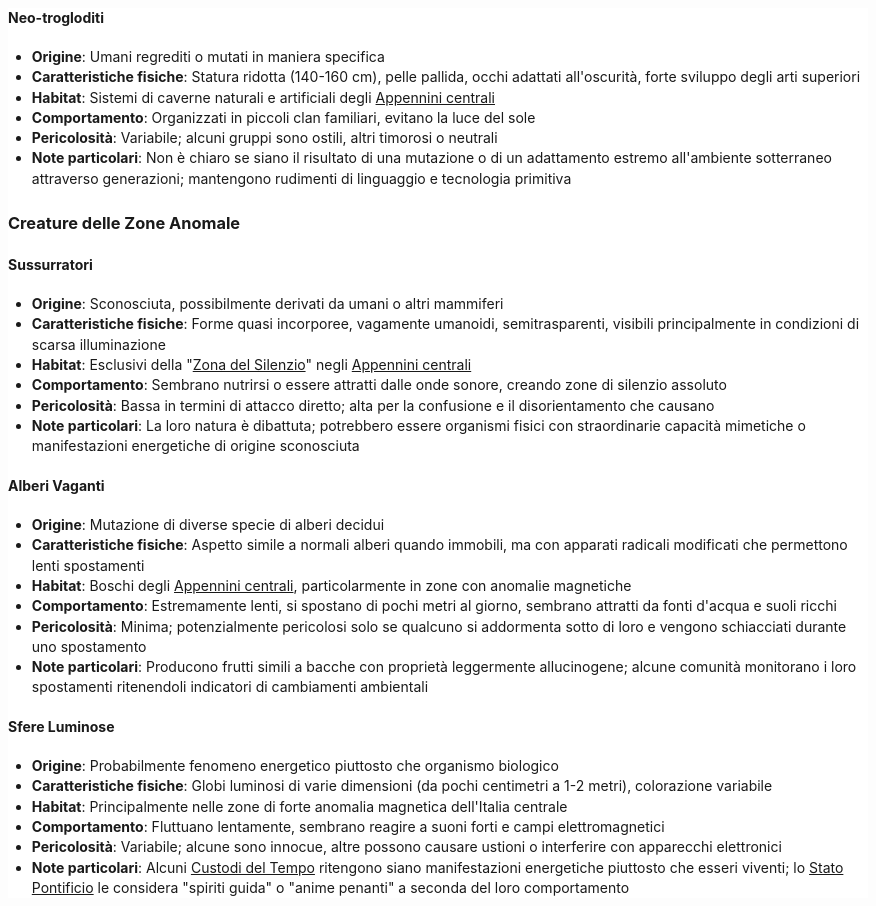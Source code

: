#### Neo-trogloditi
- **Origine**: Umani regrediti o mutati in maniera specifica
- **Caratteristiche fisiche**: Statura ridotta (140-160 cm), pelle pallida, occhi adattati all'oscurità, forte sviluppo degli arti superiori
- **Habitat**: Sistemi di caverne naturali e artificiali degli [Appennini centrali](../../../03-Geografia/03.4-regioni-centro.md#appennini-centrali)
- **Comportamento**: Organizzati in piccoli clan familiari, evitano la luce del sole
- **Pericolosità**: Variabile; alcuni gruppi sono ostili, altri timorosi o neutrali
- **Note particolari**: Non è chiaro se siano il risultato di una mutazione o di un adattamento estremo all'ambiente sotterraneo attraverso generazioni; mantengono rudimenti di linguaggio e tecnologia primitiva

### Creature delle Zone Anomale

<a id="sussurratori"></a>
#### Sussurratori
- **Origine**: Sconosciuta, possibilmente derivati da umani o altri mammiferi
- **Caratteristiche fisiche**: Forme quasi incorporee, vagamente umanoidi, semitrasparenti, visibili principalmente in condizioni di scarsa illuminazione
- **Habitat**: Esclusivi della "[Zona del Silenzio](../../../03-Geografia/03.4-regioni-centro.md#zona-del-silenzio)" negli [Appennini centrali](../../../03-Geografia/03.4-regioni-centro.md#appennini-centrali)
- **Comportamento**: Sembrano nutrirsi o essere attratti dalle onde sonore, creando zone di silenzio assoluto
- **Pericolosità**: Bassa in termini di attacco diretto; alta per la confusione e il disorientamento che causano
- **Note particolari**: La loro natura è dibattuta; potrebbero essere organismi fisici con straordinarie capacità mimetiche o manifestazioni energetiche di origine sconosciuta

#### Alberi Vaganti
- **Origine**: Mutazione di diverse specie di alberi decidui
- **Caratteristiche fisiche**: Aspetto simile a normali alberi quando immobili, ma con apparati radicali modificati che permettono lenti spostamenti
- **Habitat**: Boschi degli [Appennini centrali](../../../03-Geografia/03.4-regioni-centro.md#appennini-centrali), particolarmente in zone con anomalie magnetiche
- **Comportamento**: Estremamente lenti, si spostano di pochi metri al giorno, sembrano attratti da fonti d'acqua e suoli ricchi
- **Pericolosità**: Minima; potenzialmente pericolosi solo se qualcuno si addormenta sotto di loro e vengono schiacciati durante uno spostamento
- **Note particolari**: Producono frutti simili a bacche con proprietà leggermente allucinogene; alcune comunità monitorano i loro spostamenti ritenendoli indicatori di cambiamenti ambientali

#### Sfere Luminose
- **Origine**: Probabilmente fenomeno energetico piuttosto che organismo biologico
- **Caratteristiche fisiche**: Globi luminosi di varie dimensioni (da pochi centimetri a 1-2 metri), colorazione variabile
- **Habitat**: Principalmente nelle zone di forte anomalia magnetica dell'Italia centrale
- **Comportamento**: Fluttuano lentamente, sembrano reagire a suoni forti e campi elettromagnetici
- **Pericolosità**: Variabile; alcune sono innocue, altre possono causare ustioni o interferire con apparecchi elettronici
- **Note particolari**: Alcuni [Custodi del Tempo](../05-Fazioni/05.6-custodi-tempo.md) ritengono siano manifestazioni energetiche piuttosto che esseri viventi; lo [Stato Pontificio](../05-Fazioni/05.1-stato-pontificio.md) le considera "spiriti guida" o "anime penanti" a seconda del loro comportamento
